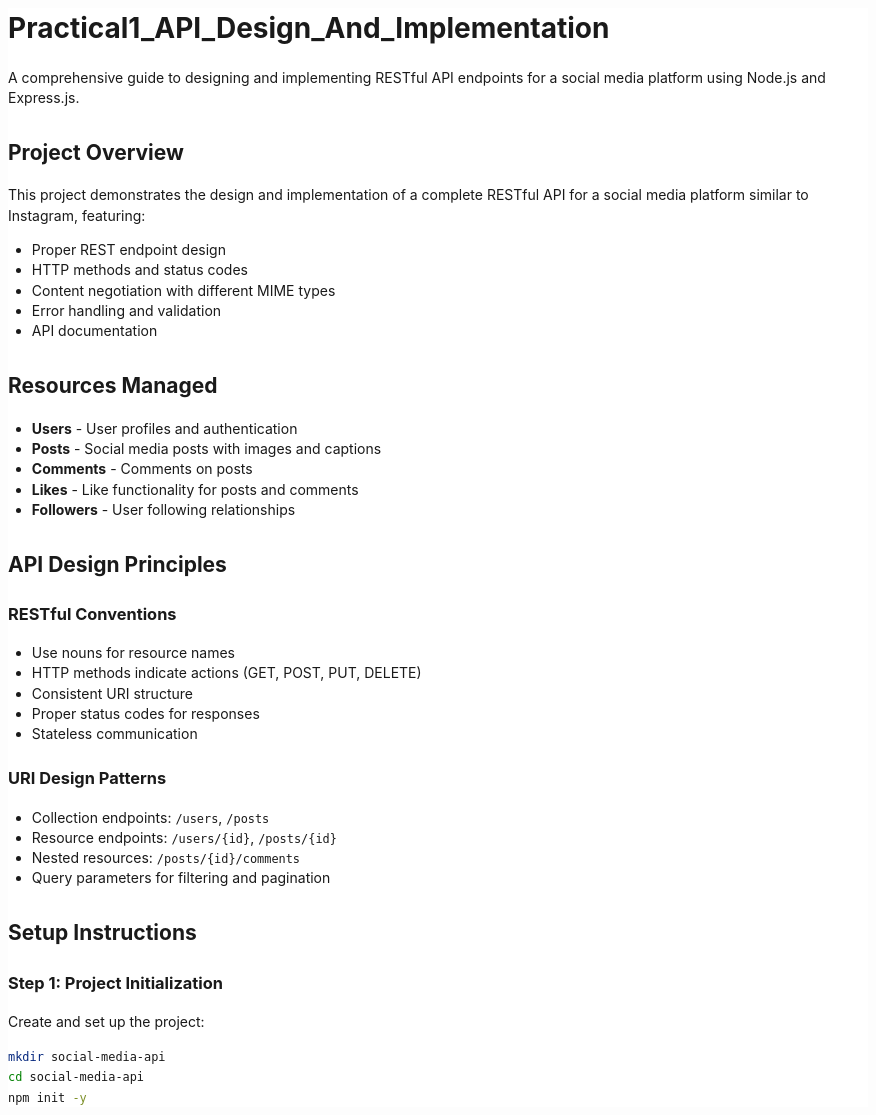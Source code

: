 # Practical1_API_Design_And_Implementation

A comprehensive guide to designing and implementing RESTful API endpoints for a social media platform using Node.js and Express.js.

## Project Overview

This project demonstrates the design and implementation of a complete RESTful API for a social media platform similar to Instagram, featuring:
- Proper REST endpoint design
- HTTP methods and status codes
- Content negotiation with different MIME types
- Error handling and validation
- API documentation

## Resources Managed

- **Users** - User profiles and authentication
- **Posts** - Social media posts with images and captions
- **Comments** - Comments on posts
- **Likes** - Like functionality for posts and comments
- **Followers** - User following relationships

## API Design Principles

### RESTful Conventions
- Use nouns for resource names
- HTTP methods indicate actions (GET, POST, PUT, DELETE)
- Consistent URI structure
- Proper status codes for responses
- Stateless communication

### URI Design Patterns
- Collection endpoints: `/users`, `/posts`
- Resource endpoints: `/users/{id}`, `/posts/{id}`
- Nested resources: `/posts/{id}/comments`
- Query parameters for filtering and pagination

## Setup Instructions

### Step 1: Project Initialization
Create and set up the project:
```bash
mkdir social-media-api
cd social-media-api
npm init -y
```
